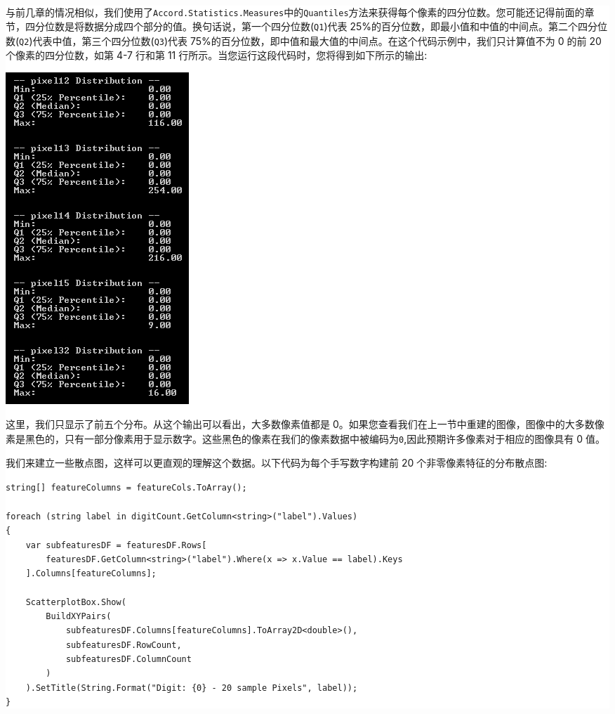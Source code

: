 与前几章的情况相似，我们使用了`Accord.Statistics.Measures`中的`Quantiles`方法来获得每个像素的四分位数。您可能还记得前面的章节，四分位数是将数据分成四个部分的值。换句话说，第一个四分位数(`Q1`)代表 25%的百分位数，即最小值和中值的中间点。第二个四分位数(`Q2`)代表中值，第三个四分位数(`Q3`)代表 75%的百分位数，即中值和最大值的中间点。在这个代码示例中，我们只计算值不为 0 的前 20 个像素的四分位数，如第 4-7 行和第 11 行所示。当您运行这段代码时，您将得到如下所示的输出:

![](img/00122.gif)

这里，我们只显示了前五个分布。从这个输出可以看出，大多数像素值都是 0。如果您查看我们在上一节中重建的图像，图像中的大多数像素是黑色的，只有一部分像素用于显示数字。这些黑色的像素在我们的像素数据中被编码为`0`,因此预期许多像素对于相应的图像具有 0 值。

我们来建立一些散点图，这样可以更直观的理解这个数据。以下代码为每个手写数字构建前 20 个非零像素特征的分布散点图:

```
string[] featureColumns = featureCols.ToArray();

foreach (string label in digitCount.GetColumn<string>("label").Values)
{
    var subfeaturesDF = featuresDF.Rows[
        featuresDF.GetColumn<string>("label").Where(x => x.Value == label).Keys
    ].Columns[featureColumns];

    ScatterplotBox.Show(
        BuildXYPairs(
            subfeaturesDF.Columns[featureColumns].ToArray2D<double>(),
            subfeaturesDF.RowCount,
            subfeaturesDF.ColumnCount
        )
    ).SetTitle(String.Format("Digit: {0} - 20 sample Pixels", label));
}
```
